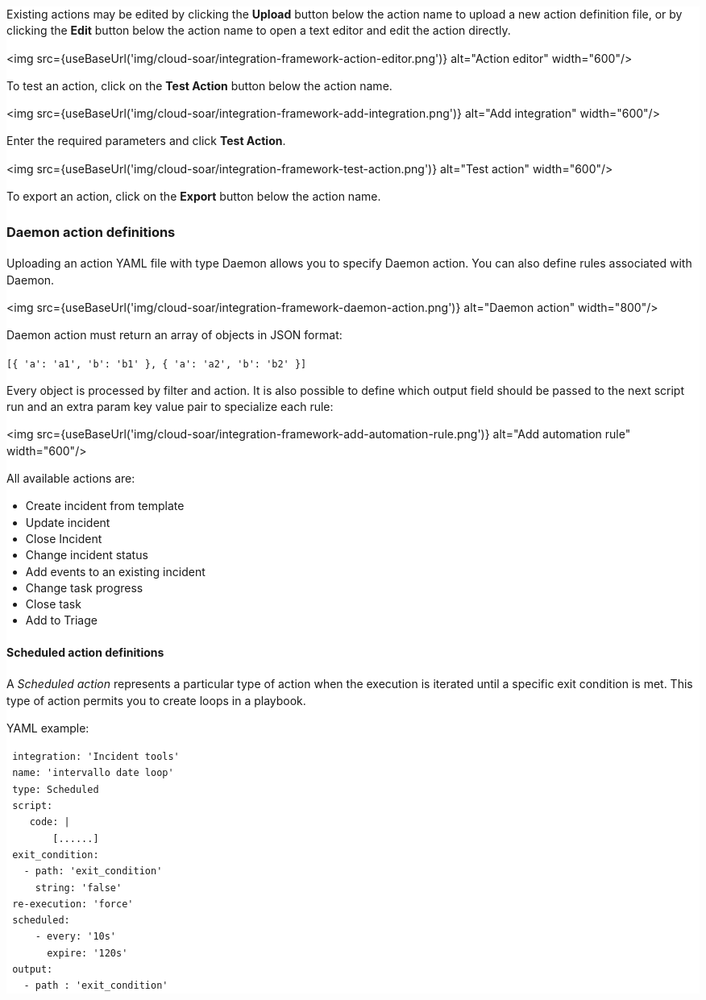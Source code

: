 Existing actions may be edited by clicking the **Upload** button below the action name to upload a new action definition file, or by clicking the **Edit** button below the action name to open a text editor and edit the action directly.

<img src={useBaseUrl('img/cloud-soar/integration-framework-action-editor.png')} alt="Action editor" width="600"/>

To test an action, click on the **Test Action** button below the action name.

<img src={useBaseUrl('img/cloud-soar/integration-framework-add-integration.png')} alt="Add integration" width="600"/>

Enter the required parameters and click **Test Action**.

<img src={useBaseUrl('img/cloud-soar/integration-framework-test-action.png')} alt="Test action" width="600"/>

To export an action, click on the **Export** button below the action name.


### Daemon action definitions

Uploading an action YAML file with type Daemon allows you to specify Daemon action. You can also define rules associated with Daemon.

<img src={useBaseUrl('img/cloud-soar/integration-framework-daemon-action.png')} alt="Daemon action" width="800"/>

Daemon action must return an array of objects in JSON format:

```
[{ 'a': 'a1', 'b': 'b1' }, { 'a': 'a2', 'b': 'b2' }]
```

Every object is processed by filter and action. It is also possible to define which output field should be passed to the next script run and an extra param key value pair to specialize each rule:

<img src={useBaseUrl('img/cloud-soar/integration-framework-add-automation-rule.png')} alt="Add automation rule" width="600"/>

All available actions are:
* Create incident from template
* Update incident
* Close Incident
* Change incident status
* Add events to an existing incident
* Change task progress
* Close task
* Add to Triage

#### Scheduled action definitions

A _Scheduled action_ represents a particular type of action when the execution is iterated until a specific exit condition is met. This type of action permits you to create loops in a playbook.

YAML example:

```
 integration: 'Incident tools'
 name: 'intervallo date loop'
 type: Scheduled
 script:
    code: |
        [......]
 exit_condition:
   - path: 'exit_condition'
     string: 'false'
 re-execution: 'force'  
 scheduled:
     - every: '10s'
       expire: '120s'
 output:
   - path : 'exit_condition'
```